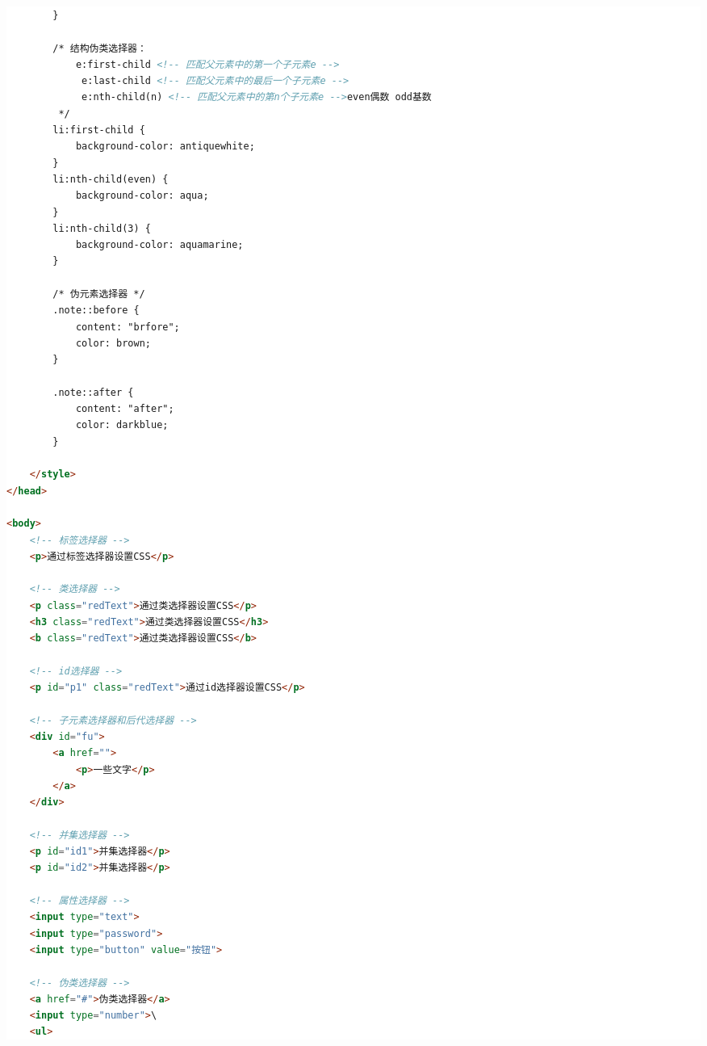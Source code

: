 ```html
        }

        /* 结构伪类选择器：
            e:first-child <!-- 匹配父元素中的第一个子元素e -->
    	     e:last-child <!-- 匹配父元素中的最后一个子元素e -->
    	     e:nth-child(n) <!-- 匹配父元素中的第n个子元素e -->even偶数 odd基数
         */
        li:first-child {
            background-color: antiquewhite;
        }
        li:nth-child(even) {
            background-color: aqua;
        }
        li:nth-child(3) {
            background-color: aquamarine;
        }

        /* 伪元素选择器 */
        .note::before {
            content: "brfore";
            color: brown;
        }

        .note::after {
            content: "after";
            color: darkblue;
        }

    </style>
</head>

<body>
    <!-- 标签选择器 -->
    <p>通过标签选择器设置CSS</p>

    <!-- 类选择器 -->
    <p class="redText">通过类选择器设置CSS</p>
    <h3 class="redText">通过类选择器设置CSS</h3>
    <b class="redText">通过类选择器设置CSS</b>

    <!-- id选择器 -->
    <p id="p1" class="redText">通过id选择器设置CSS</p>

    <!-- 子元素选择器和后代选择器 -->
    <div id="fu">
        <a href="">
            <p>一些文字</p>
        </a>
    </div>

    <!-- 并集选择器 -->
    <p id="id1">并集选择器</p>
    <p id="id2">并集选择器</p>

    <!-- 属性选择器 -->
    <input type="text">
    <input type="password">
    <input type="button" value="按钮">

    <!-- 伪类选择器 -->
    <a href="#">伪类选择器</a>
    <input type="number">\
    <ul>
```